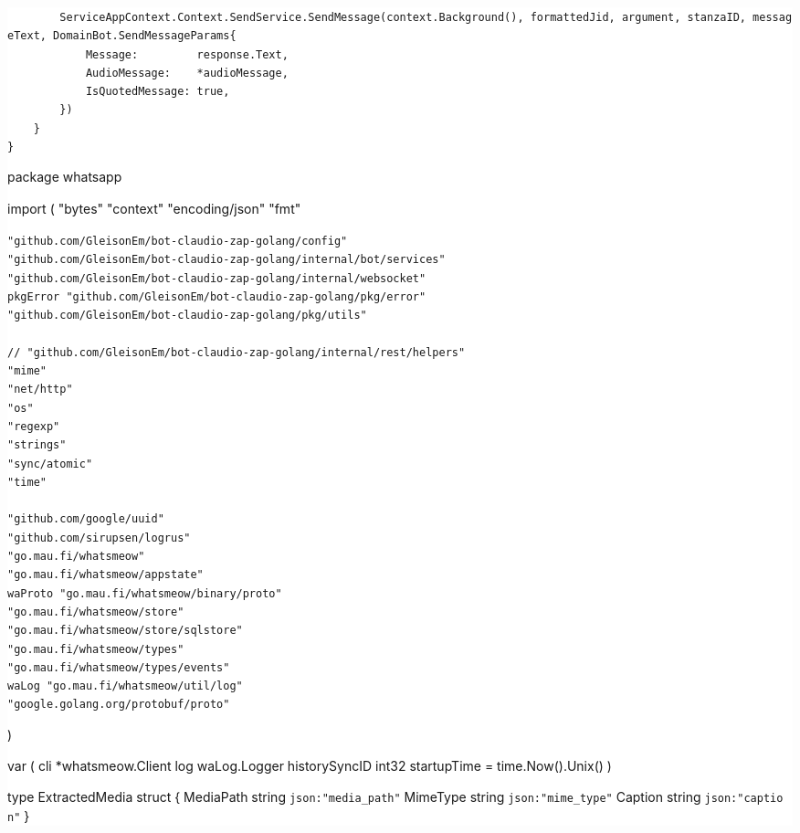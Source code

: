 			ServiceAppContext.Context.SendService.SendMessage(context.Background(), formattedJid, argument, stanzaID, messageText, DomainBot.SendMessageParams{
				Message:         response.Text,
				AudioMessage:    *audioMessage,
				IsQuotedMessage: true,
			})
		}
	}


package whatsapp

import (
	"bytes"
	"context"
	"encoding/json"
	"fmt"

	"github.com/GleisonEm/bot-claudio-zap-golang/config"
	"github.com/GleisonEm/bot-claudio-zap-golang/internal/bot/services"
	"github.com/GleisonEm/bot-claudio-zap-golang/internal/websocket"
	pkgError "github.com/GleisonEm/bot-claudio-zap-golang/pkg/error"
	"github.com/GleisonEm/bot-claudio-zap-golang/pkg/utils"

	// "github.com/GleisonEm/bot-claudio-zap-golang/internal/rest/helpers"
	"mime"
	"net/http"
	"os"
	"regexp"
	"strings"
	"sync/atomic"
	"time"

	"github.com/google/uuid"
	"github.com/sirupsen/logrus"
	"go.mau.fi/whatsmeow"
	"go.mau.fi/whatsmeow/appstate"
	waProto "go.mau.fi/whatsmeow/binary/proto"
	"go.mau.fi/whatsmeow/store"
	"go.mau.fi/whatsmeow/store/sqlstore"
	"go.mau.fi/whatsmeow/types"
	"go.mau.fi/whatsmeow/types/events"
	waLog "go.mau.fi/whatsmeow/util/log"
	"google.golang.org/protobuf/proto"
)

var (
	cli           *whatsmeow.Client
	log           waLog.Logger
	historySyncID int32
	startupTime   = time.Now().Unix()
)

type ExtractedMedia struct {
	MediaPath string `json:"media_path"`
	MimeType  string `json:"mime_type"`
	Caption   string `json:"caption"`
}
